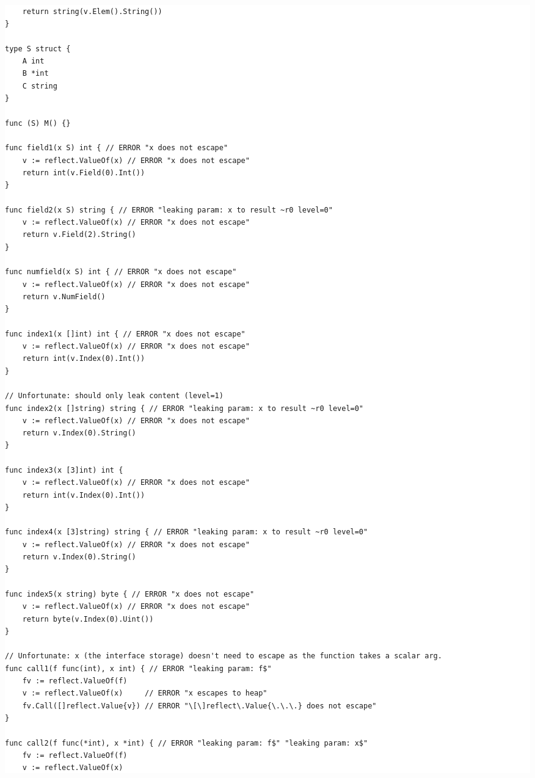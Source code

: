 ```
	return string(v.Elem().String())
}

type S struct {
	A int
	B *int
	C string
}

func (S) M() {}

func field1(x S) int { // ERROR "x does not escape"
	v := reflect.ValueOf(x) // ERROR "x does not escape"
	return int(v.Field(0).Int())
}

func field2(x S) string { // ERROR "leaking param: x to result ~r0 level=0"
	v := reflect.ValueOf(x) // ERROR "x does not escape"
	return v.Field(2).String()
}

func numfield(x S) int { // ERROR "x does not escape"
	v := reflect.ValueOf(x) // ERROR "x does not escape"
	return v.NumField()
}

func index1(x []int) int { // ERROR "x does not escape"
	v := reflect.ValueOf(x) // ERROR "x does not escape"
	return int(v.Index(0).Int())
}

// Unfortunate: should only leak content (level=1)
func index2(x []string) string { // ERROR "leaking param: x to result ~r0 level=0"
	v := reflect.ValueOf(x) // ERROR "x does not escape"
	return v.Index(0).String()
}

func index3(x [3]int) int {
	v := reflect.ValueOf(x) // ERROR "x does not escape"
	return int(v.Index(0).Int())
}

func index4(x [3]string) string { // ERROR "leaking param: x to result ~r0 level=0"
	v := reflect.ValueOf(x) // ERROR "x does not escape"
	return v.Index(0).String()
}

func index5(x string) byte { // ERROR "x does not escape"
	v := reflect.ValueOf(x) // ERROR "x does not escape"
	return byte(v.Index(0).Uint())
}

// Unfortunate: x (the interface storage) doesn't need to escape as the function takes a scalar arg.
func call1(f func(int), x int) { // ERROR "leaking param: f$"
	fv := reflect.ValueOf(f)
	v := reflect.ValueOf(x)     // ERROR "x escapes to heap"
	fv.Call([]reflect.Value{v}) // ERROR "\[\]reflect\.Value{\.\.\.} does not escape"
}

func call2(f func(*int), x *int) { // ERROR "leaking param: f$" "leaking param: x$"
	fv := reflect.ValueOf(f)
	v := reflect.ValueOf(x)
```